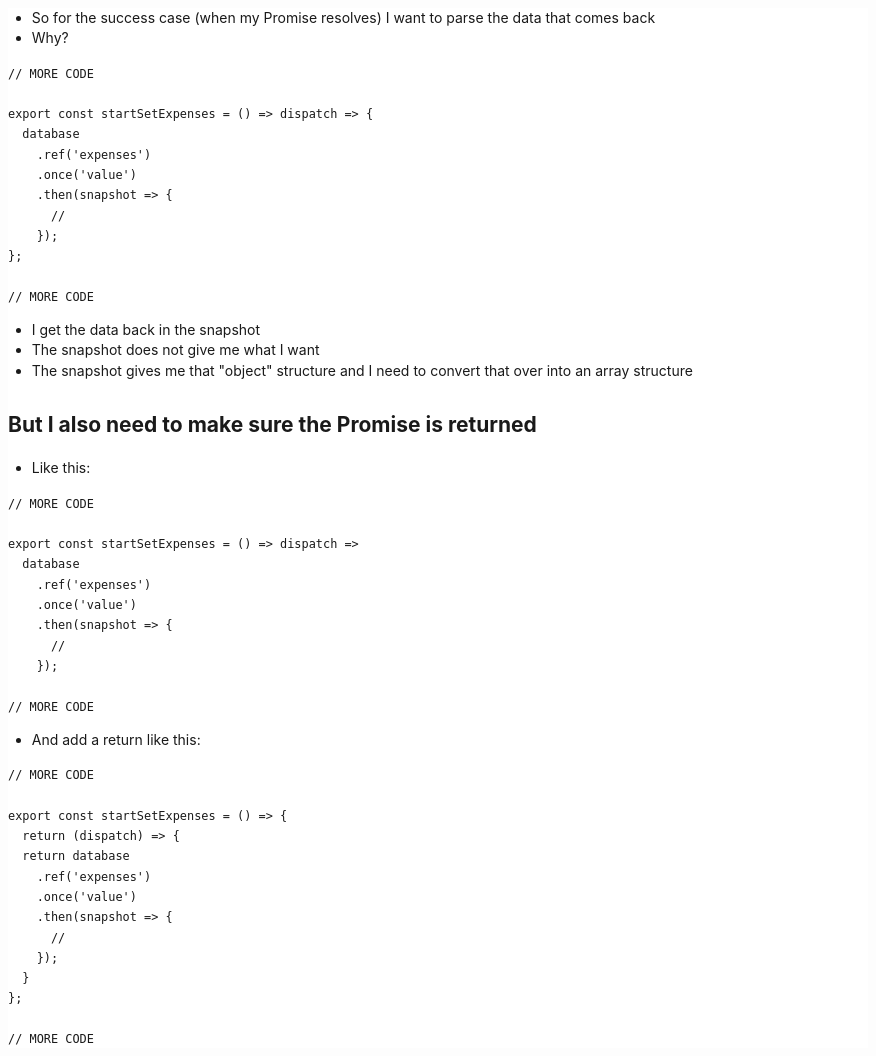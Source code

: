 * So for the success case (when my Promise resolves) I want to parse the data that comes back
* Why?

```
// MORE CODE

export const startSetExpenses = () => dispatch => {
  database
    .ref('expenses')
    .once('value')
    .then(snapshot => {
      //
    });
};

// MORE CODE
```

* I get the data back in the snapshot
* The snapshot does not give me what I want
* The snapshot gives me that "object" structure and I need to convert that over into an array structure

## But I also need to make sure the Promise is returned
* Like this:

```
// MORE CODE

export const startSetExpenses = () => dispatch =>
  database
    .ref('expenses')
    .once('value')
    .then(snapshot => {
      //
    });

// MORE CODE
```

* And add a return like this:

```
// MORE CODE

export const startSetExpenses = () => {
  return (dispatch) => {
  return database
    .ref('expenses')
    .once('value')
    .then(snapshot => {
      //
    });
  }
};

// MORE CODE
```
